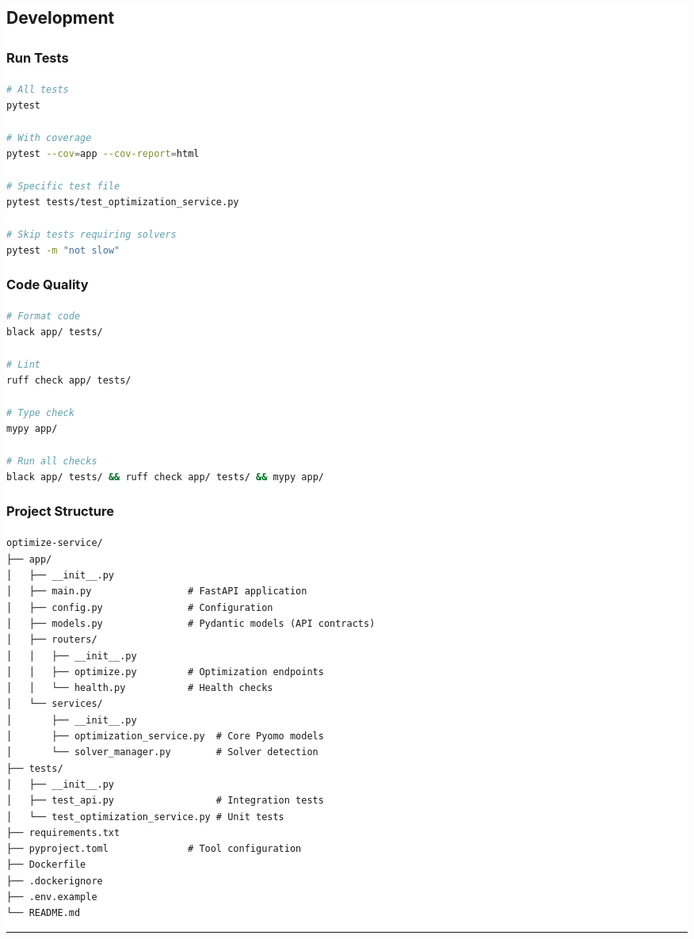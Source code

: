 
## Development

### Run Tests

```bash
# All tests
pytest

# With coverage
pytest --cov=app --cov-report=html

# Specific test file
pytest tests/test_optimization_service.py

# Skip tests requiring solvers
pytest -m "not slow"
```

### Code Quality

```bash
# Format code
black app/ tests/

# Lint
ruff check app/ tests/

# Type check
mypy app/

# Run all checks
black app/ tests/ && ruff check app/ tests/ && mypy app/
```

### Project Structure

```
optimize-service/
├── app/
│   ├── __init__.py
│   ├── main.py                 # FastAPI application
│   ├── config.py               # Configuration
│   ├── models.py               # Pydantic models (API contracts)
│   ├── routers/
│   │   ├── __init__.py
│   │   ├── optimize.py         # Optimization endpoints
│   │   └── health.py           # Health checks
│   └── services/
│       ├── __init__.py
│       ├── optimization_service.py  # Core Pyomo models
│       └── solver_manager.py        # Solver detection
├── tests/
│   ├── __init__.py
│   ├── test_api.py                  # Integration tests
│   └── test_optimization_service.py # Unit tests
├── requirements.txt
├── pyproject.toml              # Tool configuration
├── Dockerfile
├── .dockerignore
├── .env.example
└── README.md
```

---